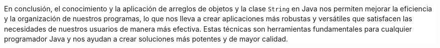 En conclusión, el conocimiento y la aplicación de arreglos de objetos y la clase `String` en Java nos permiten mejorar la eficiencia y la organización de nuestros programas, lo que nos lleva a crear aplicaciones más robustas y versátiles que satisfacen las necesidades de nuestros usuarios de manera más efectiva. Estas técnicas son herramientas fundamentales para cualquier programador Java y nos ayudan a crear soluciones más potentes y de mayor calidad.
